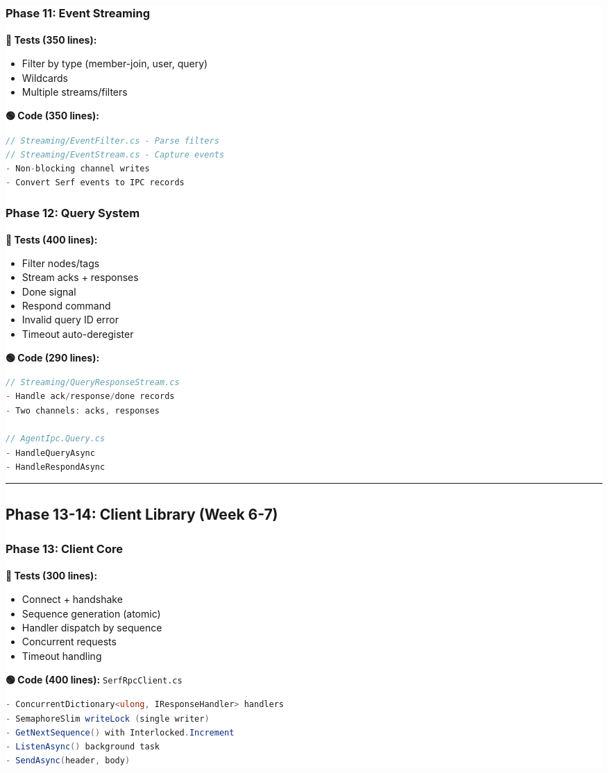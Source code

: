 ### Phase 11: Event Streaming

**🔴 Tests (350 lines):**
- Filter by type (member-join, user, query)
- Wildcards
- Multiple streams/filters

**🟢 Code (350 lines):**
```csharp
// Streaming/EventFilter.cs - Parse filters
// Streaming/EventStream.cs - Capture events
- Non-blocking channel writes
- Convert Serf events to IPC records
```

### Phase 12: Query System

**🔴 Tests (400 lines):**
- Filter nodes/tags
- Stream acks + responses
- Done signal
- Respond command
- Invalid query ID error
- Timeout auto-deregister

**🟢 Code (290 lines):**
```csharp
// Streaming/QueryResponseStream.cs
- Handle ack/response/done records
- Two channels: acks, responses

// AgentIpc.Query.cs
- HandleQueryAsync
- HandleRespondAsync
```

---

## Phase 13-14: Client Library (Week 6-7)

### Phase 13: Client Core

**🔴 Tests (300 lines):**
- Connect + handshake
- Sequence generation (atomic)
- Handler dispatch by sequence
- Concurrent requests
- Timeout handling

**🟢 Code (400 lines):** `SerfRpcClient.cs`
```csharp
- ConcurrentDictionary<ulong, IResponseHandler> handlers
- SemaphoreSlim writeLock (single writer)
- GetNextSequence() with Interlocked.Increment
- ListenAsync() background task
- SendAsync(header, body)
```
